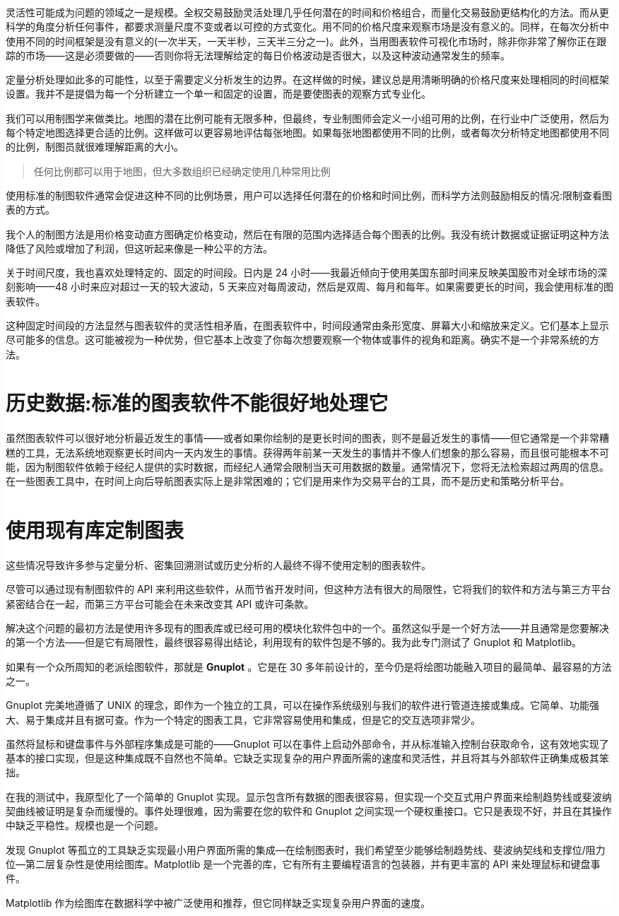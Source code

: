 灵活性可能成为问题的领域之一是规模。全权交易鼓励灵活处理几乎任何潜在的时间和价格组合，而量化交易鼓励更结构化的方法。而从更科学的角度分析任何事件，都要求测量尺度不变或者以可控的方式变化。用不同的价格尺度来观察市场是没有意义的。同样，在每次分析中使用不同的时间框架是没有意义的(一次半天，一天半秒，三天半三分之一)。此外，当用图表软件可视化市场时，除非你非常了解你正在跟踪的市场——这是必须要做的——否则你将无法理解给定的每日价格波动是否很大，以及这种波动通常发生的频率。

定量分析处理如此多的可能性，以至于需要定义分析发生的边界。在这样做的时候，建议总是用清晰明确的价格尺度来处理相同的时间框架设置。我并不是提倡为每一个分析建立一个单一和固定的设置，而是要使图表的观察方式专业化。

我们可以用制图学来做类比。地图的潜在比例可能有无限多种，但最终，专业制图师会定义一小组可用的比例，在行业中广泛使用，然后为每个特定地图选择更合适的比例。这样做可以更容易地评估每张地图。如果每张地图都使用不同的比例，或者每次分析特定地图都使用不同的比例，制图员就很难理解距离的大小。

> 任何比例都可以用于地图，但大多数组织已经确定使用几种常用比例

使用标准的制图软件通常会促进这种不同的比例场景，用户可以选择任何潜在的价格和时间比例，而科学方法则鼓励相反的情况:限制查看图表的方式。

我个人的制图方法是用价格变动直方图确定价格变动，然后在有限的范围内选择适合每个图表的比例。我没有统计数据或证据证明这种方法降低了风险或增加了利润，但这听起来像是一种公平的方法。

关于时间尺度，我也喜欢处理特定的、固定的时间段。日内是 24 小时——我最近倾向于使用美国东部时间来反映美国股市对全球市场的深刻影响——48 小时来应对超过一天的较大波动，5 天来应对每周波动，然后是双周、每月和每年。如果需要更长的时间，我会使用标准的图表软件。

这种固定时间段的方法显然与图表软件的灵活性相矛盾，在图表软件中，时间段通常由条形宽度、屏幕大小和缩放来定义。它们基本上显示尽可能多的信息。这可能被视为一种优势，但它基本上改变了你每次想要观察一个物体或事件的视角和距离。确实不是一个非常系统的方法。

# 历史数据:标准的图表软件不能很好地处理它

虽然图表软件可以很好地分析最近发生的事情——或者如果你绘制的是更长时间的图表，则不是最近发生的事情——但它通常是一个非常糟糕的工具，无法系统地观察更长时间内一天内发生的事情。获得两年前某一天发生的事情并不像人们想象的那么容易，而且很可能根本不可能，因为制图软件依赖于经纪人提供的实时数据，而经纪人通常会限制当天可用数据的数量。通常情况下，您将无法检索超过两周的信息。在一些图表工具中，在时间上向后导航图表实际上是非常困难的；它们是用来作为交易平台的工具，而不是历史和策略分析平台。

# 使用现有库定制图表

这些情况导致许多参与定量分析、密集回溯测试或历史分析的人最终不得不使用定制的图表软件。

尽管可以通过现有制图软件的 API 来利用这些软件，从而节省开发时间，但这种方法有很大的局限性，它将我们的软件和方法与第三方平台紧密结合在一起，而第三方平台可能会在未来改变其 API 或许可条款。

解决这个问题的最初方法是使用许多现有的图表库或已经可用的模块化软件包中的一个。虽然这似乎是一个好方法——并且通常是您要解决的第一个方法——但是它有局限性，最终很容易得出结论，利用现有的软件包是不够的。我为此专门测试了 Gnuplot 和 Matplotlib。

如果有一个众所周知的老派绘图软件，那就是 **Gnuplot** 。它是在 30 多年前设计的，至今仍是将绘图功能融入项目的最简单、最容易的方法之一。

Gnuplot 完美地遵循了 UNIX 的理念，即作为一个独立的工具，可以在操作系统级别与我们的软件进行管道连接或集成。它简单、功能强大、易于集成并且有据可查。作为一个特定的图表工具，它非常容易使用和集成，但是它的交互选项非常少。

虽然将鼠标和键盘事件与外部程序集成是可能的——Gnuplot 可以在事件上启动外部命令，并从标准输入控制台获取命令，这有效地实现了基本的接口实现，但是这种集成既不自然也不简单。它缺乏实现复杂的用户界面所需的速度和灵活性，并且将其与外部软件正确集成极其笨拙。

在我的测试中，我原型化了一个简单的 Gnuplot 实现。显示包含所有数据的图表很容易，但实现一个交互式用户界面来绘制趋势线或斐波纳契曲线被证明是复杂而缓慢的。事件处理很难，因为需要在您的软件和 Gnuplot 之间实现一个硬权重接口。它只是表现不好，并且在其操作中缺乏平稳性。规模也是一个问题。

发现 Gnuplot 等孤立的工具缺乏实现最小用户界面所需的集成—在绘制图表时，我们希望至少能够绘制趋势线、斐波纳契线和支撑位/阻力位—第二层复杂性是使用绘图库。Matplotlib 是一个完善的库，它有所有主要编程语言的包装器，并有更丰富的 API 来处理鼠标和键盘事件。

Matplotlib 作为绘图库在数据科学中被广泛使用和推荐，但它同样缺乏实现复杂用户界面的速度。
